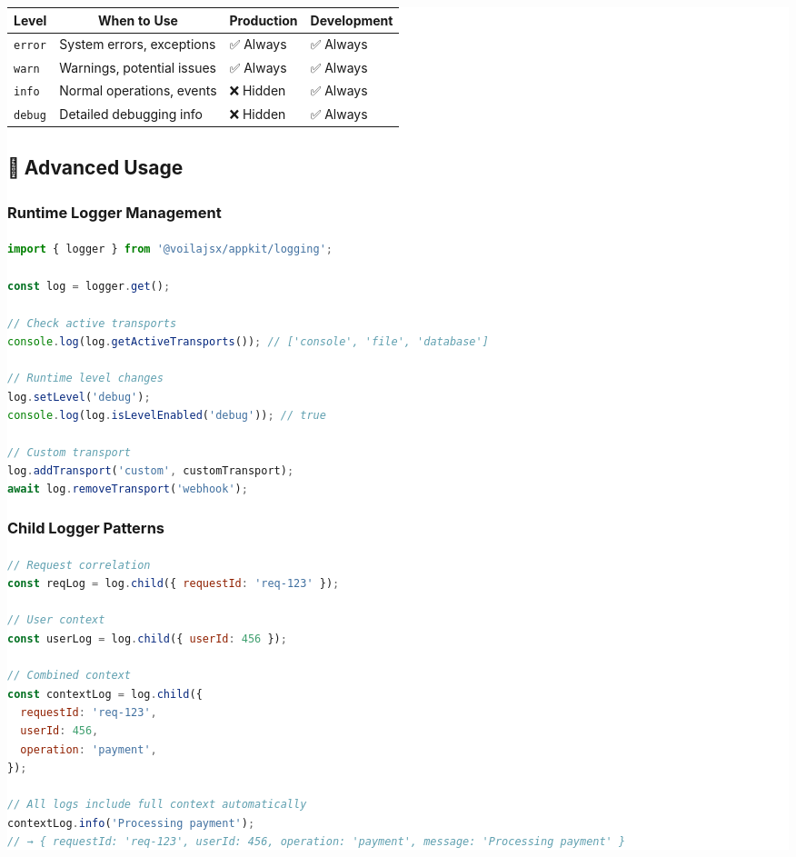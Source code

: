 | Level   | When to Use                | Production | Development |
| ------- | -------------------------- | ---------- | ----------- |
| `error` | System errors, exceptions  | ✅ Always  | ✅ Always   |
| `warn`  | Warnings, potential issues | ✅ Always  | ✅ Always   |
| `info`  | Normal operations, events  | ❌ Hidden  | ✅ Always   |
| `debug` | Detailed debugging info    | ❌ Hidden  | ✅ Always   |

## 🔧 Advanced Usage

### Runtime Logger Management

```javascript
import { logger } from '@voilajsx/appkit/logging';

const log = logger.get();

// Check active transports
console.log(log.getActiveTransports()); // ['console', 'file', 'database']

// Runtime level changes
log.setLevel('debug');
console.log(log.isLevelEnabled('debug')); // true

// Custom transport
log.addTransport('custom', customTransport);
await log.removeTransport('webhook');
```

### Child Logger Patterns

```javascript
// Request correlation
const reqLog = log.child({ requestId: 'req-123' });

// User context
const userLog = log.child({ userId: 456 });

// Combined context
const contextLog = log.child({
  requestId: 'req-123',
  userId: 456,
  operation: 'payment',
});

// All logs include full context automatically
contextLog.info('Processing payment');
// → { requestId: 'req-123', userId: 456, operation: 'payment', message: 'Processing payment' }
```

